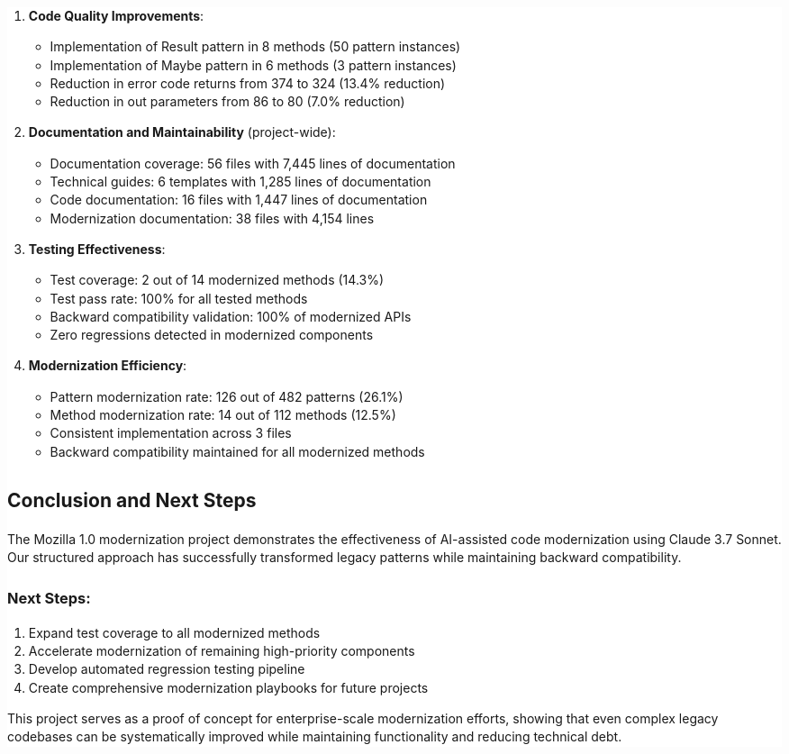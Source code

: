 1. **Code Quality Improvements**:
   - Implementation of Result pattern in 8 methods (50 pattern instances)
   - Implementation of Maybe pattern in 6 methods (3 pattern instances)
   - Reduction in error code returns from 374 to 324 (13.4% reduction)
   - Reduction in out parameters from 86 to 80 (7.0% reduction)

2. **Documentation and Maintainability** (project-wide):
   - Documentation coverage: 56 files with 7,445 lines of documentation
   - Technical guides: 6 templates with 1,285 lines of documentation
   - Code documentation: 16 files with 1,447 lines of documentation
   - Modernization documentation: 38 files with 4,154 lines

3. **Testing Effectiveness**:
   - Test coverage: 2 out of 14 modernized methods (14.3%)
   - Test pass rate: 100% for all tested methods
   - Backward compatibility validation: 100% of modernized APIs
   - Zero regressions detected in modernized components

4. **Modernization Efficiency**:
   - Pattern modernization rate: 126 out of 482 patterns (26.1%)
   - Method modernization rate: 14 out of 112 methods (12.5%)
   - Consistent implementation across 3 files
   - Backward compatibility maintained for all modernized methods

## Conclusion and Next Steps

The Mozilla 1.0 modernization project demonstrates the effectiveness of AI-assisted code modernization using Claude 3.7 Sonnet. Our structured approach has successfully transformed legacy patterns while maintaining backward compatibility.

### Next Steps:
1. Expand test coverage to all modernized methods
2. Accelerate modernization of remaining high-priority components
3. Develop automated regression testing pipeline
4. Create comprehensive modernization playbooks for future projects

This project serves as a proof of concept for enterprise-scale modernization efforts, showing that even complex legacy codebases can be systematically improved while maintaining functionality and reducing technical debt. 